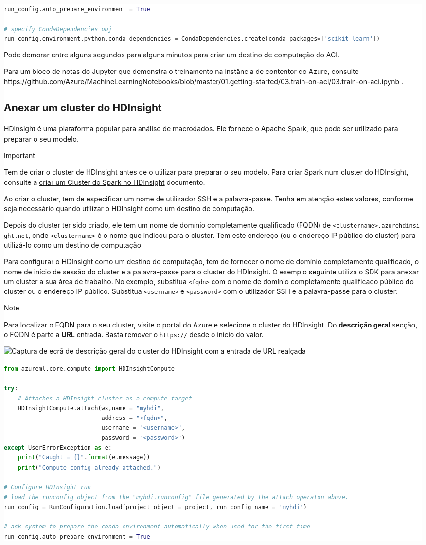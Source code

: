```python
run_config.auto_prepare_environment = True

# specify CondaDependencies obj
run_config.environment.python.conda_dependencies = CondaDependencies.create(conda_packages=['scikit-learn'])
```

Pode demorar entre alguns segundos para alguns minutos para criar um destino de computação do ACI.

Para um bloco de notas do Jupyter que demonstra o treinamento na instância de contentor do Azure, consulte [ https://github.com/Azure/MachineLearningNotebooks/blob/master/01.getting-started/03.train-on-aci/03.train-on-aci.ipynb ](https://github.com/Azure/MachineLearningNotebooks/blob/master/01.getting-started/03.train-on-aci/03.train-on-aci.ipynb).

## <a id="hdinsight"></a>Anexar um cluster do HDInsight 

HDInsight é uma plataforma popular para análise de macrodados. Ele fornece o Apache Spark, que pode ser utilizado para preparar o seu modelo.

> [!IMPORTANT]
> Tem de criar o cluster de HDInsight antes de o utilizar para preparar o seu modelo. Para criar Spark num cluster do HDInsight, consulte a [criar um Cluster do Spark no HDInsight](https://docs.microsoft.com/azure/hdinsight/spark/apache-spark-jupyter-spark-sql) documento.
>
> Ao criar o cluster, tem de especificar um nome de utilizador SSH e a palavra-passe. Tenha em atenção estes valores, conforme seja necessário quando utilizar o HDInsight como um destino de computação.
>
> Depois do cluster ter sido criado, ele tem um nome de domínio completamente qualificado (FQDN) de `<clustername>.azurehdinsight.net`, onde `<clustername>` é o nome que indicou para o cluster. Tem este endereço (ou o endereço IP público do cluster) para utilizá-lo como um destino de computação

Para configurar o HDInsight como um destino de computação, tem de fornecer o nome de domínio completamente qualificado, o nome de início de sessão do cluster e a palavra-passe para o cluster do HDInsight. O exemplo seguinte utiliza o SDK para anexar um cluster a sua área de trabalho. No exemplo, substitua `<fqdn>` com o nome de domínio completamente qualificado público do cluster ou o endereço IP público. Substitua `<username>` e `<password>` com o utilizador SSH e a palavra-passe para o cluster:

> [!NOTE]
> Para localizar o FQDN para o seu cluster, visite o portal do Azure e selecione o cluster do HDInsight. Do __descrição geral__ secção, o FQDN é parte a __URL__ entrada. Basta remover o `https://` desde o início do valor.
>
> ![Captura de ecrã de descrição geral do cluster do HDInsight com a entrada de URL realçada](./media/how-to-set-up-training-targets/hdinsight-overview.png)

```python
from azureml.core.compute import HDInsightCompute

try:
    # Attaches a HDInsight cluster as a compute target.
    HDInsightCompute.attach(ws,name = "myhdi",
                            address = "<fqdn>",
                            username = "<username>",
                            password = "<password>")
except UserErrorException as e:
    print("Caught = {}".format(e.message))
    print("Compute config already attached.")

# Configure HDInsight run
# load the runconfig object from the "myhdi.runconfig" file generated by the attach operaton above.
run_config = RunConfiguration.load(project_object = project, run_config_name = 'myhdi')

# ask system to prepare the conda environment automatically when used for the first time
run_config.auto_prepare_environment = True
```
